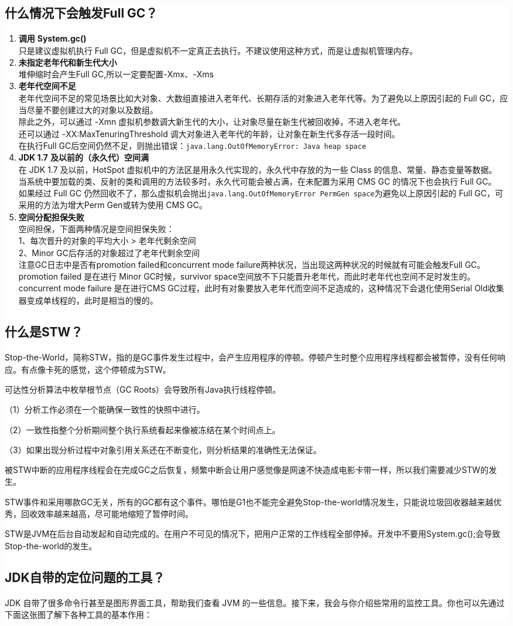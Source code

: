 ## 什么情况下会触发Full GC？
1.  **调用** **System.gc()**   
只是建议虚拟机执行 Full GC，但是虚拟机不一定真正去执行。不建议使用这种方式，而是让虚拟机管理内存。 
2.  **未指定老年代和新生代大小**  
堆伸缩时会产生Full GC,所以一定要配置-Xmx、-Xms 
3.  **老年代空间不足**   
老年代空间不足的常见场景比如大对象、大数组直接进入老年代、长期存活的对象进入老年代等。为了避免以上原因引起的 Full GC，应当尽量不要创建过大的对象以及数组。  
除此之外，可以通过 -Xmn 虚拟机参数调大新生代的大小，让对象尽量在新生代被回收掉，不进入老年代。  
还可以通过 -XX:MaxTenuringThreshold 调大对象进入老年代的年龄，让对象在新生代多存活一段时间。  
在执行Full GC后空间仍然不足，则抛出错误：`java.lang.OutOfMemoryError: Java heap space` 
4.  **JDK 1.7** **及以前的（永久代）空间满**  
在 JDK 1.7 及以前，HotSpot 虚拟机中的方法区是用永久代实现的，永久代中存放的为一些 Class 的信息、常量、静态变量等数据。  
当系统中要加载的类、反射的类和调用的方法较多时，永久代可能会被占满，在未配置为采用 CMS GC 的情况下也会执行 Full GC。  
如果经过 Full GC 仍然回收不了，那么虚拟机会抛出`java.lang.OutOfMemoryError PermGen space`为避免以上原因引起的 Full GC，可采用的方法为增大Perm Gen或转为使用 CMS GC。 
5.  **空间分配担保失败**  
空间担保，下面两种情况是空间担保失败：  
1、每次晋升的对象的平均大小 > 老年代剩余空间  
2、Minor GC后存活的对象超过了老年代剩余空间  
注意GC日志中是否有promotion failed和concurrent mode failure两种状况，当出现这两种状况的时候就有可能会触发Full GC。  
promotion failed 是在进行 Minor GC时候，survivor space空间放不下只能晋升老年代，而此时老年代也空间不足时发生的。  
concurrent mode failure 是在进行CMS GC过程，此时有对象要放入老年代而空间不足造成的，这种情况下会退化使用Serial Old收集器变成单线程的，此时是相当的慢的。 

## 什么是STW？
Stop-the-World，简称STW，指的是GC事件发生过程中，会产生应用程序的停顿。停顿产生时整个应用程序线程都会被暂停，没有任何响应。有点像卡死的感觉，这个停顿成为STW。

可达性分析算法中枚举根节点（GC Roots）会导致所有Java执行线程停顿。

（1）分析工作必须在一个能确保一致性的快照中进行。

（2）一致性指整个分析期间整个执行系统看起来像被冻结在某个时间点上。

（3）如果出现分析过程中对象引用关系还在不断变化，则分析结果的准确性无法保证。

被STW中断的应用程序线程会在完成GC之后恢复，频繁中断会让用户感觉像是网速不快造成电影卡带一样，所以我们需要减少STW的发生。

STW事件和采用哪款GC无关，所有的GC都有这个事件。哪怕是G1也不能完全避免Stop-the-world情况发生，只能说垃圾回收器越来越优秀，回收效率越来越高，尽可能地缩短了暂停时间。

STW是JVM在后台自动发起和自动完成的。在用户不可见的情况下，把用户正常的工作线程全部停掉。开发中不要用System.gc();会导致Stop-the-world的发生。

## JDK自带的定位问题的工具？
JDK 自带了很多命令行甚至是图形界面工具，帮助我们查看 JVM 的一些信息。接下来，我会与你介绍些常用的监控工具。你也可以先通过下面这张图了解下各种工具的基本作用：

